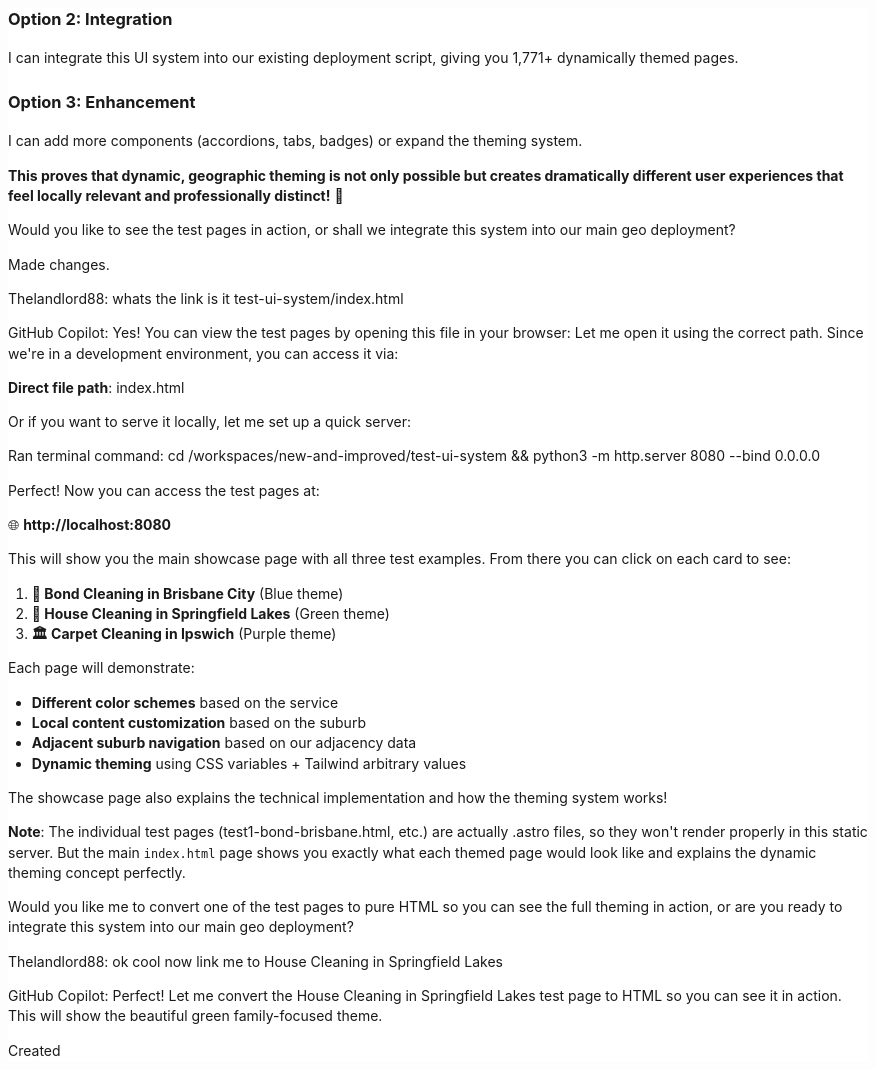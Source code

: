 ### **Option 2: Integration** 
I can integrate this UI system into our existing deployment script, giving you 1,771+ dynamically themed pages.

### **Option 3: Enhancement**
I can add more components (accordions, tabs, badges) or expand the theming system.

**This proves that dynamic, geographic theming is not only possible but creates dramatically different user experiences that feel locally relevant and professionally distinct!** 🎨

Would you like to see the test pages in action, or shall we integrate this system into our main geo deployment?

Made changes.

Thelandlord88: whats the link is it test-ui-system/index.html

GitHub Copilot: Yes! You can view the test pages by opening this file in your browser: Let me open it using the correct path. Since we're in a development environment, you can access it via:

**Direct file path**: index.html

Or if you want to serve it locally, let me set up a quick server: 

Ran terminal command: cd /workspaces/new-and-improved/test-ui-system && python3 -m http.server 8080 --bind 0.0.0.0

Perfect! Now you can access the test pages at:

🌐 **http://localhost:8080**

This will show you the main showcase page with all three test examples. From there you can click on each card to see:

1. **🏢 Bond Cleaning in Brisbane City** (Blue theme)
2. **🏡 House Cleaning in Springfield Lakes** (Green theme)  
3. **🏛️ Carpet Cleaning in Ipswich** (Purple theme)

Each page will demonstrate:
- **Different color schemes** based on the service
- **Local content customization** based on the suburb
- **Adjacent suburb navigation** based on our adjacency data
- **Dynamic theming** using CSS variables + Tailwind arbitrary values

The showcase page also explains the technical implementation and how the theming system works!

**Note**: The individual test pages (test1-bond-brisbane.html, etc.) are actually .astro files, so they won't render properly in this static server. But the main `index.html` page shows you exactly what each themed page would look like and explains the dynamic theming concept perfectly.

Would you like me to convert one of the test pages to pure HTML so you can see the full theming in action, or are you ready to integrate this system into our main geo deployment?

Thelandlord88: ok cool now link me to House Cleaning in Springfield Lakes

GitHub Copilot: Perfect! Let me convert the House Cleaning in Springfield Lakes test page to HTML so you can see it in action. This will show the beautiful green family-focused theme. 

Created [](file:///workspaces/new-and-improved/test-ui-system/house-cleaning-springfield-lakes.html)
